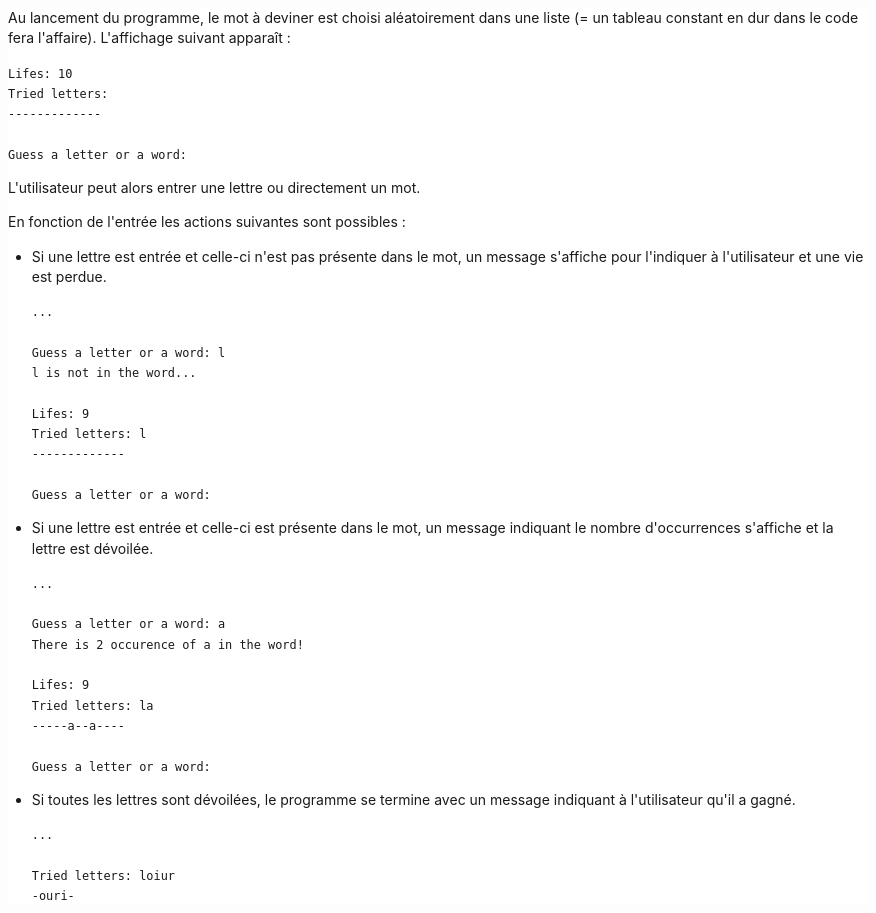 Au lancement du programme, le mot à deviner est choisi aléatoirement dans une liste
(= un tableau constant en dur dans le code fera l'affaire).
L'affichage suivant apparaît :

```
Lifes: 10
Tried letters:
-------------

Guess a letter or a word:
```

L'utilisateur peut alors entrer une lettre ou directement un mot.

En fonction de l'entrée les actions suivantes sont possibles :

  - Si une lettre est entrée et celle-ci n'est pas présente dans le mot, un message
    s'affiche pour l'indiquer à l'utilisateur et une vie est perdue.
  

    ```
    ...

    Guess a letter or a word: l
    l is not in the word...

    Lifes: 9
    Tried letters: l
    -------------

    Guess a letter or a word:
    ```


  - Si une lettre est entrée et celle-ci est présente dans le mot, un message indiquant le nombre d'occurrences
    s'affiche et la lettre est dévoilée.

    ```
    ...

    Guess a letter or a word: a
    There is 2 occurence of a in the word!

    Lifes: 9
    Tried letters: la
    -----a--a----

    Guess a letter or a word:
    ```

  - Si toutes les lettres sont dévoilées, le programme se termine avec un message indiquant à l'utilisateur qu'il a gagné.

    ```    
    ...

    Tried letters: loiur
    -ouri-
